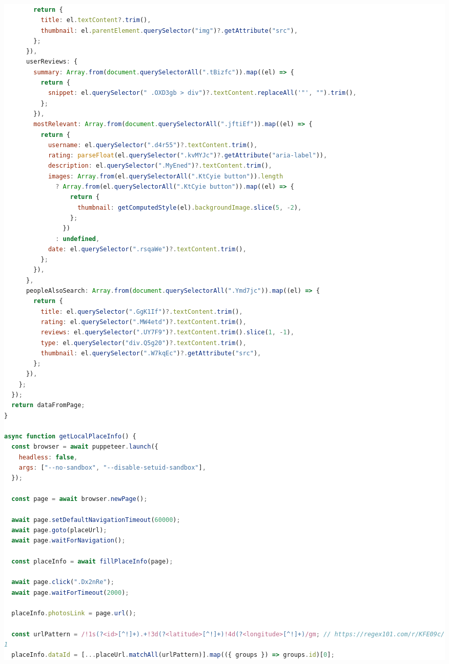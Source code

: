 ```javascript
        return {
          title: el.textContent?.trim(),
          thumbnail: el.parentElement.querySelector("img")?.getAttribute("src"),
        };
      }),
      userReviews: {
        summary: Array.from(document.querySelectorAll(".tBizfc")).map((el) => {
          return {
            snippet: el.querySelector(" .OXD3gb > div")?.textContent.replaceAll('"', "").trim(),
          };
        }),
        mostRelevant: Array.from(document.querySelectorAll(".jftiEf")).map((el) => {
          return {
            username: el.querySelector(".d4r55")?.textContent.trim(),
            rating: parseFloat(el.querySelector(".kvMYJc")?.getAttribute("aria-label")),
            description: el.querySelector(".MyEned")?.textContent.trim(),
            images: Array.from(el.querySelectorAll(".KtCyie button")).length
              ? Array.from(el.querySelectorAll(".KtCyie button")).map((el) => {
                  return {
                    thumbnail: getComputedStyle(el).backgroundImage.slice(5, -2),
                  };
                })
              : undefined,
            date: el.querySelector(".rsqaWe")?.textContent.trim(),
          };
        }),
      },
      peopleAlsoSearch: Array.from(document.querySelectorAll(".Ymd7jc")).map((el) => {
        return {
          title: el.querySelector(".GgK1If")?.textContent.trim(),
          rating: el.querySelector(".MW4etd")?.textContent.trim(),
          reviews: el.querySelector(".UY7F9")?.textContent.trim().slice(1, -1),
          type: el.querySelector("div.Q5g20")?.textContent.trim(),
          thumbnail: el.querySelector(".W7kqEc")?.getAttribute("src"),
        };
      }),
    };
  });
  return dataFromPage;
}

async function getLocalPlaceInfo() {
  const browser = await puppeteer.launch({
    headless: false,
    args: ["--no-sandbox", "--disable-setuid-sandbox"],
  });

  const page = await browser.newPage();

  await page.setDefaultNavigationTimeout(60000);
  await page.goto(placeUrl);
  await page.waitForNavigation();

  const placeInfo = await fillPlaceInfo(page);

  await page.click(".Dx2nRe");
  await page.waitForTimeout(2000);

  placeInfo.photosLink = page.url();

  const urlPattern = /!1s(?<id>[^!]+).+!3d(?<latitude>[^!]+)!4d(?<longitude>[^!]+)/gm; // https://regex101.com/r/KFE09c/1
  placeInfo.dataId = [...placeUrl.matchAll(urlPattern)].map(({ groups }) => groups.id)[0];
```